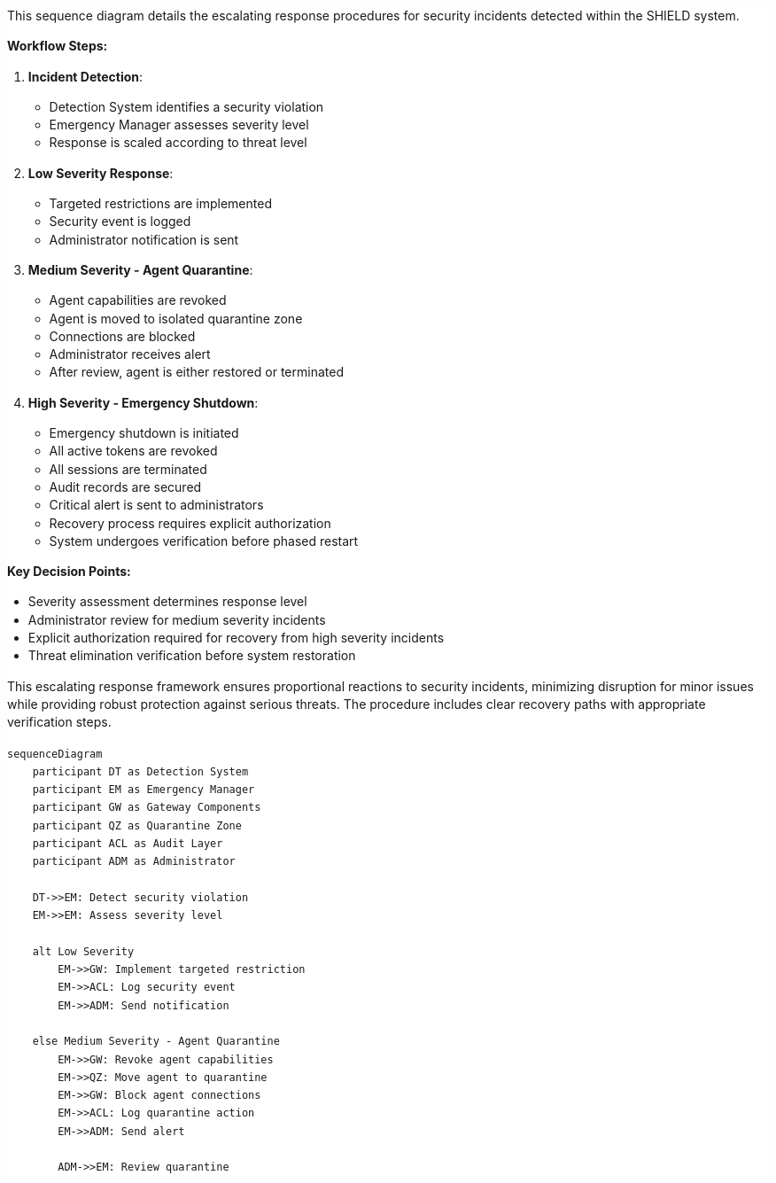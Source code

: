 This sequence diagram details the escalating response procedures for security incidents detected within the SHIELD system.

**Workflow Steps:**
1. **Incident Detection**:
   - Detection System identifies a security violation
   - Emergency Manager assesses severity level
   - Response is scaled according to threat level

2. **Low Severity Response**:
   - Targeted restrictions are implemented
   - Security event is logged
   - Administrator notification is sent

3. **Medium Severity - Agent Quarantine**:
   - Agent capabilities are revoked
   - Agent is moved to isolated quarantine zone
   - Connections are blocked
   - Administrator receives alert
   - After review, agent is either restored or terminated

4. **High Severity - Emergency Shutdown**:
   - Emergency shutdown is initiated
   - All active tokens are revoked
   - All sessions are terminated
   - Audit records are secured
   - Critical alert is sent to administrators
   - Recovery process requires explicit authorization
   - System undergoes verification before phased restart

**Key Decision Points:**
- Severity assessment determines response level
- Administrator review for medium severity incidents
- Explicit authorization required for recovery from high severity incidents
- Threat elimination verification before system restoration

This escalating response framework ensures proportional reactions to security incidents, minimizing disruption for minor issues while providing robust protection against serious threats. The procedure includes clear recovery paths with appropriate verification steps.





```mermaid
sequenceDiagram
    participant DT as Detection System
    participant EM as Emergency Manager
    participant GW as Gateway Components
    participant QZ as Quarantine Zone
    participant ACL as Audit Layer
    participant ADM as Administrator
    
    DT->>EM: Detect security violation
    EM->>EM: Assess severity level
    
    alt Low Severity
        EM->>GW: Implement targeted restriction
        EM->>ACL: Log security event
        EM->>ADM: Send notification
        
    else Medium Severity - Agent Quarantine
        EM->>GW: Revoke agent capabilities
        EM->>QZ: Move agent to quarantine
        EM->>GW: Block agent connections
        EM->>ACL: Log quarantine action
        EM->>ADM: Send alert
        
        ADM->>EM: Review quarantine
```